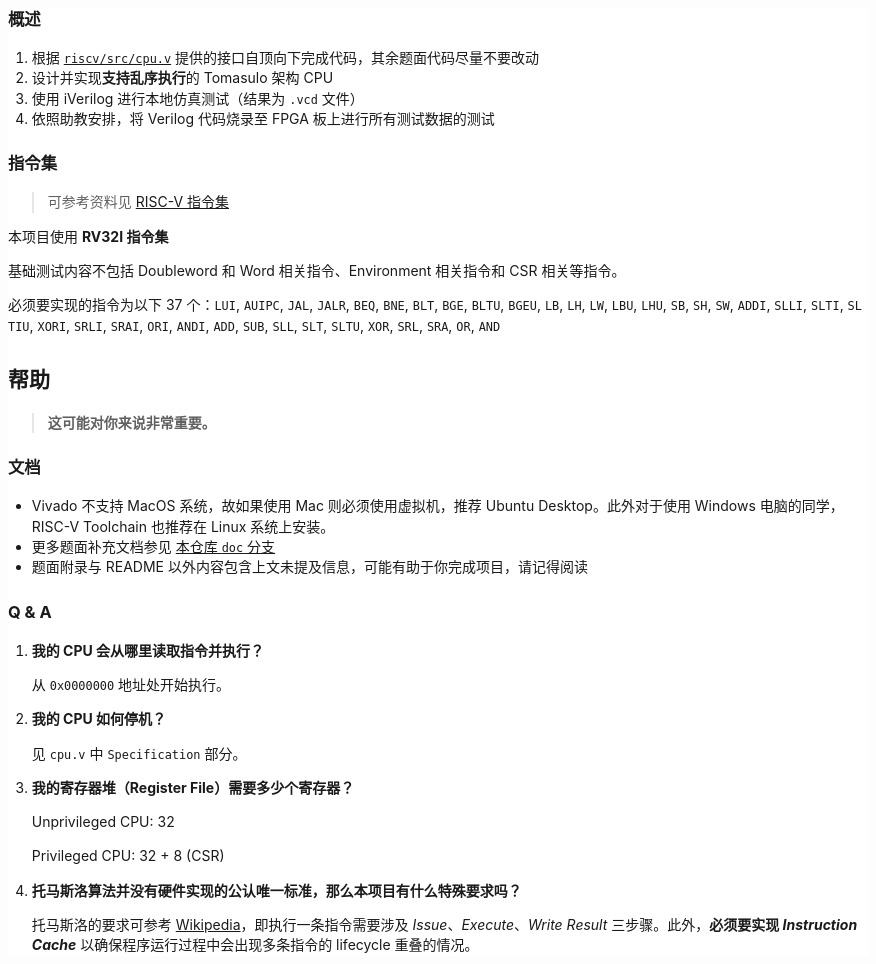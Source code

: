 ```C++
```

### 概述

1. 根据 [`riscv/src/cpu.v`](https://github.com/ACMClassCourses/RISCV-CPU/blob/main/riscv/src/cpu.v) 提供的接口自顶向下完成代码，其余题面代码尽量不要改动
2. 设计并实现**支持乱序执行**的 Tomasulo 架构 CPU
3. 使用 iVerilog 进行本地仿真测试（结果为 `.vcd` 文件）
4. 依照助教安排，将 Verilog 代码烧录至 FPGA 板上进行所有测试数据的测试

### 指令集

> 可参考资料见 [RISC-V 指令集](#RISC-V-指令集)

本项目使用 **RV32I 指令集**

基础测试内容不包括 Doubleword 和 Word 相关指令、Environment 相关指令和 CSR 相关等指令。

必须要实现的指令为以下 37 个：`LUI`, `AUIPC`, `JAL`, `JALR`, `BEQ`, `BNE`, `BLT`, `BGE`, `BLTU`, `BGEU`, `LB`, `LH`, `LW`, `LBU`, `LHU`, `SB`, `SH`, `SW`, `ADDI`, `SLLI`, `SLTI`, `SLTIU`, `XORI`, `SRLI`, `SRAI`, `ORI`, `ANDI`, `ADD`, `SUB`, `SLL`, `SLT`, `SLTU`, `XOR`, `SRL`, `SRA`, `OR`, `AND`

## 帮助

> **这可能对你来说非常重要。**

### 文档

- Vivado 不支持 MacOS 系统，故如果使用 Mac 则必须使用虚拟机，推荐 Ubuntu Desktop。此外对于使用 Windows 电脑的同学，RISC-V Toolchain 也推荐在 Linux 系统上安装。
- 更多题面补充文档参见 [本仓库 `doc` 分支](https://github.com/ACMClassCourses/RISCV-CPU/tree/doc)
- 题面附录与 README 以外内容包含上文未提及信息，可能有助于你完成项目，请记得阅读



### Q & A

1. **我的 CPU 会从哪里读取指令并执行？**

   从 `0x0000000` 地址处开始执行。

2. **我的 CPU 如何停机？**

   见 `cpu.v` 中 `Specification` 部分。

3. **我的寄存器堆（Register File）需要多少个寄存器？**

   Unprivileged CPU: 32

   Privileged CPU: 32 + 8 (CSR)

4. **托马斯洛算法并没有硬件实现的公认唯一标准，那么本项目有什么特殊要求吗？**

   托马斯洛的要求可参考 [Wikipedia](https://en.wikipedia.org/wiki/Tomasulo%27s_algorithm#Instruction_lifecycle)，即执行一条指令需要涉及 *Issue*、*Execute*、*Write Result* 三步骤。此外，**必须要实现 *Instruction Cache*** 以确保程序运行过程中会出现多条指令的 lifecycle 重叠的情况。
